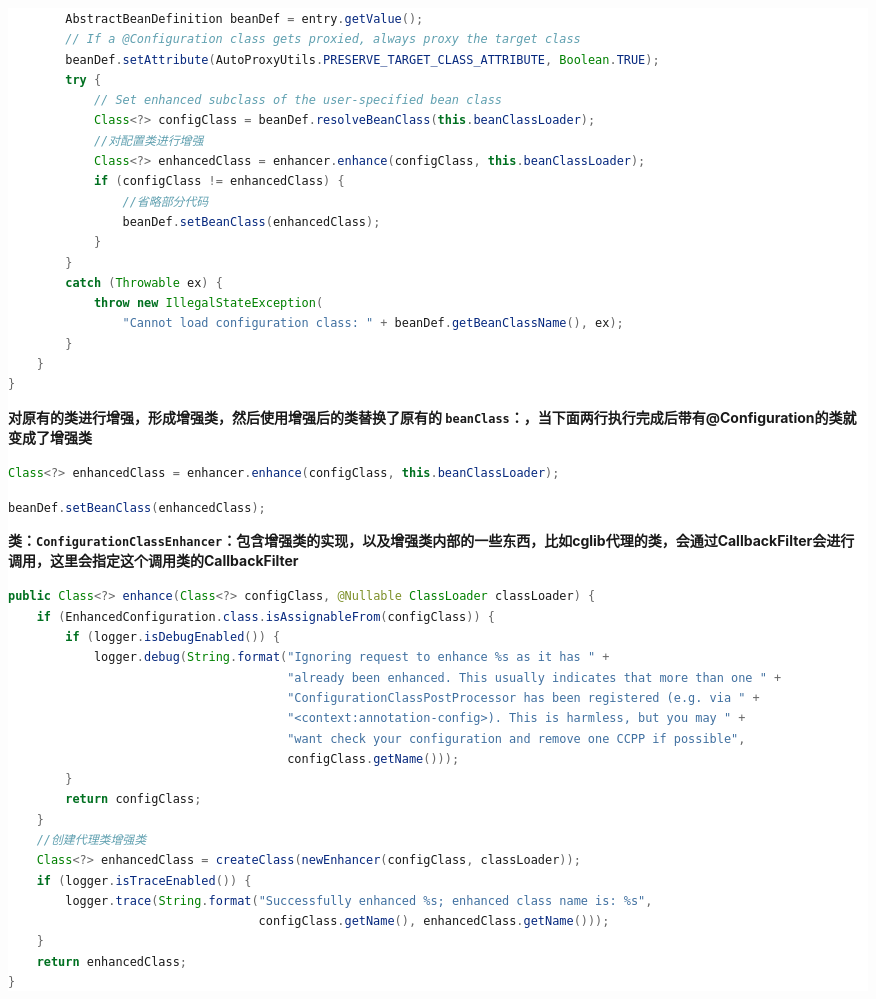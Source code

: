 ```java
        AbstractBeanDefinition beanDef = entry.getValue();
        // If a @Configuration class gets proxied, always proxy the target class
        beanDef.setAttribute(AutoProxyUtils.PRESERVE_TARGET_CLASS_ATTRIBUTE, Boolean.TRUE);
        try {
            // Set enhanced subclass of the user-specified bean class
            Class<?> configClass = beanDef.resolveBeanClass(this.beanClassLoader);
            //对配置类进行增强
            Class<?> enhancedClass = enhancer.enhance(configClass, this.beanClassLoader);
            if (configClass != enhancedClass) {
                //省略部分代码
                beanDef.setBeanClass(enhancedClass);
            }
        }
        catch (Throwable ex) {
            throw new IllegalStateException(
                "Cannot load configuration class: " + beanDef.getBeanClassName(), ex);
        }
    }
}

```





**对原有的类进行增强，形成增强类，然后使用增强后的类替换了原有的 `beanClass`：，当下面两行执行完成后带有@Configuration的类就变成了增强类**

```java
Class<?> enhancedClass = enhancer.enhance(configClass, this.beanClassLoader);
```

```java
beanDef.setBeanClass(enhancedClass);
```



**类：`ConfigurationClassEnhancer`：包含增强类的实现，以及增强类内部的一些东西，比如cglib代理的类，会通过CallbackFilter会进行调用，这里会指定这个调用类的CallbackFilter**

```java
public Class<?> enhance(Class<?> configClass, @Nullable ClassLoader classLoader) {
    if (EnhancedConfiguration.class.isAssignableFrom(configClass)) {
        if (logger.isDebugEnabled()) {
            logger.debug(String.format("Ignoring request to enhance %s as it has " +
                                       "already been enhanced. This usually indicates that more than one " +
                                       "ConfigurationClassPostProcessor has been registered (e.g. via " +
                                       "<context:annotation-config>). This is harmless, but you may " +
                                       "want check your configuration and remove one CCPP if possible",
                                       configClass.getName()));
        }
        return configClass;
    }
    //创建代理类增强类
    Class<?> enhancedClass = createClass(newEnhancer(configClass, classLoader));
    if (logger.isTraceEnabled()) {
        logger.trace(String.format("Successfully enhanced %s; enhanced class name is: %s",
                                   configClass.getName(), enhancedClass.getName()));
    }
    return enhancedClass;
}
```
